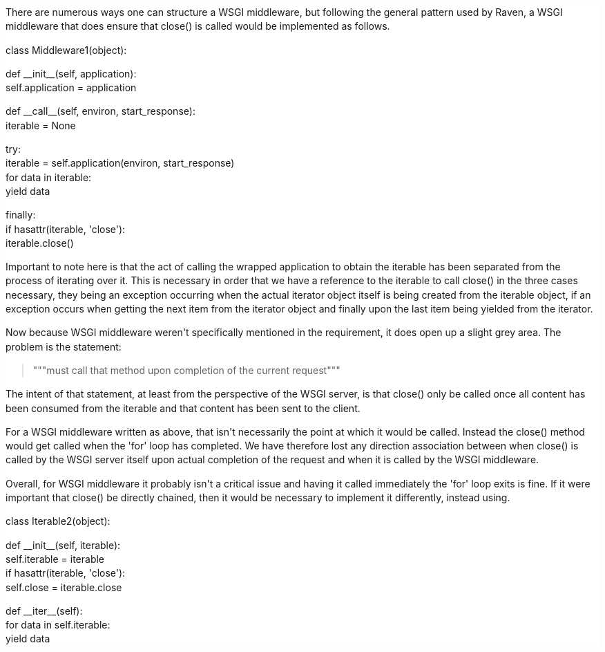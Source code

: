   
There are numerous ways one can structure a WSGI middleware, but following the general pattern used by Raven, a WSGI middleware that does ensure that close\(\) is called would be implemented as follows.  
  
  
class Middleware1\(object\):  
  
def \_\_init\_\_\(self, application\):  
self.application = application  
  
def \_\_call\_\_\(self, environ, start\_response\):  
iterable = None  
  
try:  
iterable = self.application\(environ, start\_response\)  
for data in iterable:  
yield data  
  
finally:  
if hasattr\(iterable, 'close'\):  
iterable.close\(\)  
  
  
Important to note here is that the act of calling the wrapped application to obtain the iterable has been separated from the process of iterating over it. This is necessary in order that we have a reference to the iterable to call close\(\) in the three cases necessary, they being an exception occurring when the actual iterator object itself is being created from the iterable object, if an exception occurs when getting the next item from the iterator object and finally upon the last item being yielded from the iterator.  
  
Now because WSGI middleware weren't specifically mentioned in the requirement, it does open up a slight grey area. The problem is the statement:  


> """must call that method upon completion of the current request"""

The intent of that statement, at least from the perspective of the WSGI server, is that close\(\) only be called once all content has been consumed from the iterable and that content has been sent to the client.  
  
For a WSGI middleware written as above, that isn't necessarily the point at which it would be called. Instead the close\(\) method would get called when the 'for' loop has completed. We have therefore lost any direction association between when close\(\) is called by the WSGI server itself upon actual completion of the request and when it is called by the WSGI middleware.  
  
Overall, for WSGI middleware it probably isn't a critical issue and having it called immediately the 'for' loop exits is fine. If it were important that close\(\) be directly chained, then it would be necessary to implement it differently, instead using.  
  
  
class Iterable2\(object\):  
  
def \_\_init\_\_\(self, iterable\):  
self.iterable = iterable  
if hasattr\(iterable, 'close'\):  
self.close = iterable.close  
  
def \_\_iter\_\_\(self\):  
for data in self.iterable:  
yield data  
  